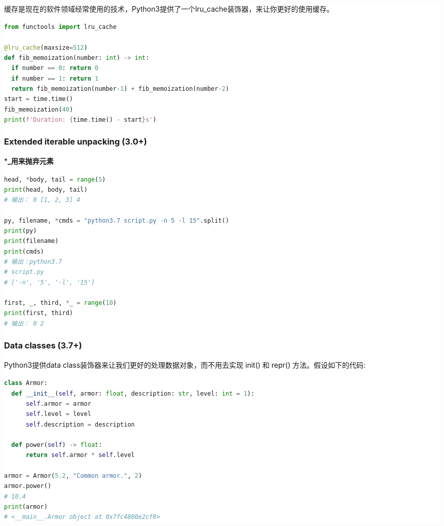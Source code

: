 缓存是现在的软件领域经常使用的技术，Python3提供了一个lru_cache装饰器，来让你更好的使用缓存。

```python
from functools import lru_cache

@lru_cache(maxsize=512)
def fib_memoization(number: int) -> int:
  if number == 0: return 0
  if number == 1: return 1
  return fib_memoization(number-1) + fib_memoization(number-2)
start = time.time()
fib_memoization(40)
print(f'Duration: {time.time() - start}s')
```

### Extended iterable unpacking (3.0+)

***_用来抛弃元素**

```python
head, *body, tail = range(5)
print(head, body, tail)
# 输出： 0 [1, 2, 3] 4

py, filename, *cmds = "python3.7 script.py -n 5 -l 15".split()
print(py)
print(filename)
print(cmds)
# 输出：python3.7
# script.py
# ['-n', '5', '-l', '15']

first, _, third, *_ = range(10)
print(first, third)
# 输出： 0 2
```

### Data classes (3.7+)

Python3提供data class装饰器来让我们更好的处理数据对象，而不用去实现 init() 和 repr() 方法。假设如下的代码:



```python
class Armor:
  def __init__(self, armor: float, description: str, level: int = 1):
      self.armor = armor
      self.level = level
      self.description = description

  def power(self) -> float:
      return self.armor * self.level

armor = Armor(5.2, "Common armor.", 2)
armor.power()
# 10.4
print(armor)
# <__main__.Armor object at 0x7fc4800e2cf8>
```
